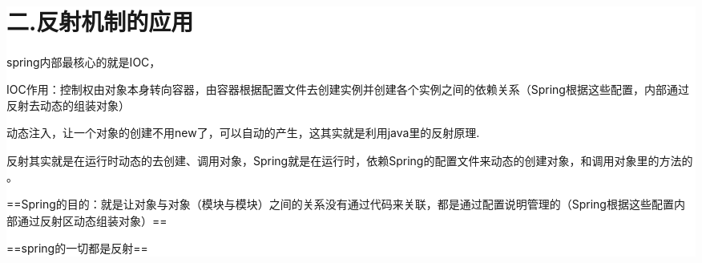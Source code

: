 

#  二.反射机制的应用

spring内部最核心的就是IOC， 

IOC作用：控制权由对象本身转向容器，由容器根据配置文件去创建实例并创建各个实例之间的依赖关系（Spring根据这些配置，内部通过反射去动态的组装对象）

动态注入，让一个对象的创建不用new了，可以自动的产生，这其实就是利用java里的反射原理.

反射其实就是在运行时动态的去创建、调用对象，Spring就是在运行时，依赖Spring的配置文件来动态的创建对象，和调用对象里的方法的 。  

==Spring的目的：就是让对象与对象（模块与模块）之间的关系没有通过代码来关联，都是通过配置说明管理的（Spring根据这些配置内部通过反射区动态组装对象）==

==spring的一切都是反射==



 



